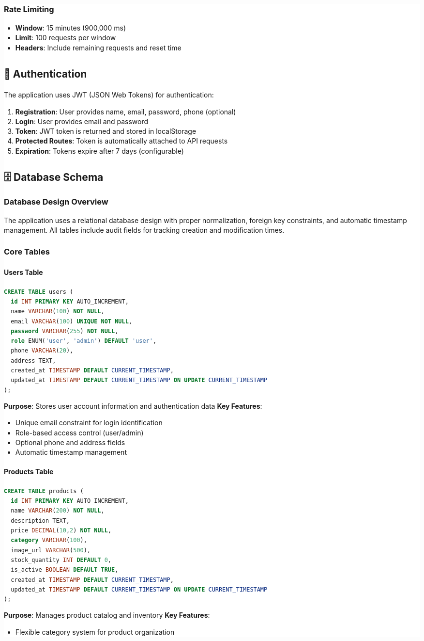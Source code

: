 ### Rate Limiting
- **Window**: 15 minutes (900,000 ms)
- **Limit**: 100 requests per window
- **Headers**: Include remaining requests and reset time

## 🔐 Authentication

The application uses JWT (JSON Web Tokens) for authentication:

1. **Registration**: User provides name, email, password, phone (optional)
2. **Login**: User provides email and password
3. **Token**: JWT token is returned and stored in localStorage
4. **Protected Routes**: Token is automatically attached to API requests
5. **Expiration**: Tokens expire after 7 days (configurable)

## 🗄️ Database Schema

### Database Design Overview
The application uses a relational database design with proper normalization, foreign key constraints, and automatic timestamp management. All tables include audit fields for tracking creation and modification times.

### Core Tables

#### Users Table
```sql
CREATE TABLE users (
  id INT PRIMARY KEY AUTO_INCREMENT,
  name VARCHAR(100) NOT NULL,
  email VARCHAR(100) UNIQUE NOT NULL,
  password VARCHAR(255) NOT NULL,
  role ENUM('user', 'admin') DEFAULT 'user',
  phone VARCHAR(20),
  address TEXT,
  created_at TIMESTAMP DEFAULT CURRENT_TIMESTAMP,
  updated_at TIMESTAMP DEFAULT CURRENT_TIMESTAMP ON UPDATE CURRENT_TIMESTAMP
);
```
**Purpose**: Stores user account information and authentication data
**Key Features**: 
- Unique email constraint for login identification
- Role-based access control (user/admin)
- Optional phone and address fields
- Automatic timestamp management

#### Products Table
```sql
CREATE TABLE products (
  id INT PRIMARY KEY AUTO_INCREMENT,
  name VARCHAR(200) NOT NULL,
  description TEXT,
  price DECIMAL(10,2) NOT NULL,
  category VARCHAR(100),
  image_url VARCHAR(500),
  stock_quantity INT DEFAULT 0,
  is_active BOOLEAN DEFAULT TRUE,
  created_at TIMESTAMP DEFAULT CURRENT_TIMESTAMP,
  updated_at TIMESTAMP DEFAULT CURRENT_TIMESTAMP ON UPDATE CURRENT_TIMESTAMP
);
```
**Purpose**: Manages product catalog and inventory
**Key Features**:
- Flexible category system for product organization